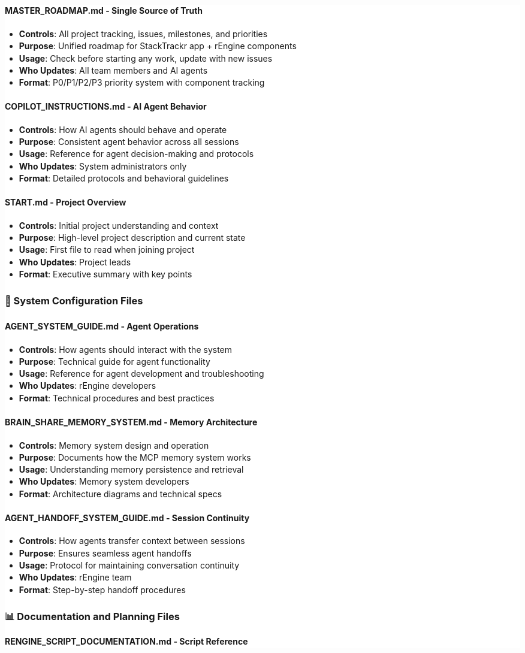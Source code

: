 #### **MASTER_ROADMAP.md** - Single Source of Truth

- **Controls**: All project tracking, issues, milestones, and priorities
- **Purpose**: Unified roadmap for StackTrackr app + rEngine components
- **Usage**: Check before starting any work, update with new issues
- **Who Updates**: All team members and AI agents
- **Format**: P0/P1/P2/P3 priority system with component tracking

#### **COPILOT_INSTRUCTIONS.md** - AI Agent Behavior

- **Controls**: How AI agents should behave and operate
- **Purpose**: Consistent agent behavior across all sessions
- **Usage**: Reference for agent decision-making and protocols
- **Who Updates**: System administrators only
- **Format**: Detailed protocols and behavioral guidelines

#### **START.md** - Project Overview

- **Controls**: Initial project understanding and context
- **Purpose**: High-level project description and current state
- **Usage**: First file to read when joining project
- **Who Updates**: Project leads
- **Format**: Executive summary with key points

### **🔧 System Configuration Files**

#### **AGENT_SYSTEM_GUIDE.md** - Agent Operations

- **Controls**: How agents should interact with the system
- **Purpose**: Technical guide for agent functionality
- **Usage**: Reference for agent development and troubleshooting
- **Who Updates**: rEngine developers
- **Format**: Technical procedures and best practices

#### **BRAIN_SHARE_MEMORY_SYSTEM.md** - Memory Architecture

- **Controls**: Memory system design and operation
- **Purpose**: Documents how the MCP memory system works
- **Usage**: Understanding memory persistence and retrieval
- **Who Updates**: Memory system developers
- **Format**: Architecture diagrams and technical specs

#### **AGENT_HANDOFF_SYSTEM_GUIDE.md** - Session Continuity

- **Controls**: How agents transfer context between sessions
- **Purpose**: Ensures seamless agent handoffs
- **Usage**: Protocol for maintaining conversation continuity
- **Who Updates**: rEngine team
- **Format**: Step-by-step handoff procedures

### **📊 Documentation and Planning Files**

#### **RENGINE_SCRIPT_DOCUMENTATION.md** - Script Reference
